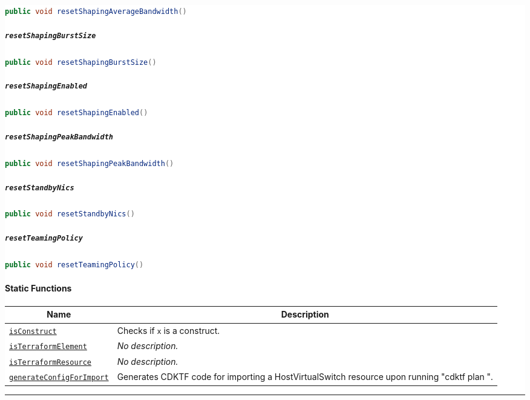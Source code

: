 ```java
public void resetShapingAverageBandwidth()
```

##### `resetShapingBurstSize` <a name="resetShapingBurstSize" id="@cdktf/provider-vsphere.hostVirtualSwitch.HostVirtualSwitch.resetShapingBurstSize"></a>

```java
public void resetShapingBurstSize()
```

##### `resetShapingEnabled` <a name="resetShapingEnabled" id="@cdktf/provider-vsphere.hostVirtualSwitch.HostVirtualSwitch.resetShapingEnabled"></a>

```java
public void resetShapingEnabled()
```

##### `resetShapingPeakBandwidth` <a name="resetShapingPeakBandwidth" id="@cdktf/provider-vsphere.hostVirtualSwitch.HostVirtualSwitch.resetShapingPeakBandwidth"></a>

```java
public void resetShapingPeakBandwidth()
```

##### `resetStandbyNics` <a name="resetStandbyNics" id="@cdktf/provider-vsphere.hostVirtualSwitch.HostVirtualSwitch.resetStandbyNics"></a>

```java
public void resetStandbyNics()
```

##### `resetTeamingPolicy` <a name="resetTeamingPolicy" id="@cdktf/provider-vsphere.hostVirtualSwitch.HostVirtualSwitch.resetTeamingPolicy"></a>

```java
public void resetTeamingPolicy()
```

#### Static Functions <a name="Static Functions" id="Static Functions"></a>

| **Name** | **Description** |
| --- | --- |
| <code><a href="#@cdktf/provider-vsphere.hostVirtualSwitch.HostVirtualSwitch.isConstruct">isConstruct</a></code> | Checks if `x` is a construct. |
| <code><a href="#@cdktf/provider-vsphere.hostVirtualSwitch.HostVirtualSwitch.isTerraformElement">isTerraformElement</a></code> | *No description.* |
| <code><a href="#@cdktf/provider-vsphere.hostVirtualSwitch.HostVirtualSwitch.isTerraformResource">isTerraformResource</a></code> | *No description.* |
| <code><a href="#@cdktf/provider-vsphere.hostVirtualSwitch.HostVirtualSwitch.generateConfigForImport">generateConfigForImport</a></code> | Generates CDKTF code for importing a HostVirtualSwitch resource upon running "cdktf plan <stack-name>". |

---
